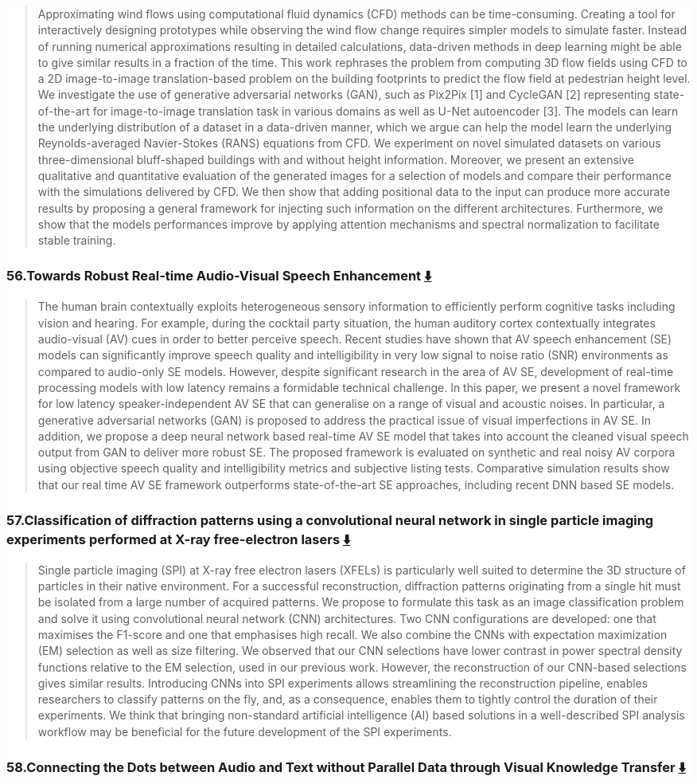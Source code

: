 >  Approximating wind flows using computational fluid dynamics (CFD) methods can be time-consuming. Creating a tool for interactively designing prototypes while observing the wind flow change requires simpler models to simulate faster. Instead of running numerical approximations resulting in detailed calculations, data-driven methods in deep learning might be able to give similar results in a fraction of the time. This work rephrases the problem from computing 3D flow fields using CFD to a 2D image-to-image translation-based problem on the building footprints to predict the flow field at pedestrian height level. We investigate the use of generative adversarial networks (GAN), such as Pix2Pix [1] and CycleGAN [2] representing state-of-the-art for image-to-image translation task in various domains as well as U-Net autoencoder [3]. The models can learn the underlying distribution of a dataset in a data-driven manner, which we argue can help the model learn the underlying Reynolds-averaged Navier-Stokes (RANS) equations from CFD. We experiment on novel simulated datasets on various three-dimensional bluff-shaped buildings with and without height information. Moreover, we present an extensive qualitative and quantitative evaluation of the generated images for a selection of models and compare their performance with the simulations delivered by CFD. We then show that adding positional data to the input can produce more accurate results by proposing a general framework for injecting such information on the different architectures. Furthermore, we show that the models performances improve by applying attention mechanisms and spectral normalization to facilitate stable training.      
### 56.Towards Robust Real-time Audio-Visual Speech Enhancement  [ :arrow_down: ](https://arxiv.org/pdf/2112.09060.pdf)
>  The human brain contextually exploits heterogeneous sensory information to efficiently perform cognitive tasks including vision and hearing. For example, during the cocktail party situation, the human auditory cortex contextually integrates audio-visual (AV) cues in order to better perceive speech. Recent studies have shown that AV speech enhancement (SE) models can significantly improve speech quality and intelligibility in very low signal to noise ratio (SNR) environments as compared to audio-only SE models. However, despite significant research in the area of AV SE, development of real-time processing models with low latency remains a formidable technical challenge. In this paper, we present a novel framework for low latency speaker-independent AV SE that can generalise on a range of visual and acoustic noises. In particular, a generative adversarial networks (GAN) is proposed to address the practical issue of visual imperfections in AV SE. In addition, we propose a deep neural network based real-time AV SE model that takes into account the cleaned visual speech output from GAN to deliver more robust SE. The proposed framework is evaluated on synthetic and real noisy AV corpora using objective speech quality and intelligibility metrics and subjective listing tests. Comparative simulation results show that our real time AV SE framework outperforms state-of-the-art SE approaches, including recent DNN based SE models.      
### 57.Classification of diffraction patterns using a convolutional neural network in single particle imaging experiments performed at X-ray free-electron lasers  [ :arrow_down: ](https://arxiv.org/pdf/2112.09020.pdf)
>  Single particle imaging (SPI) at X-ray free electron lasers (XFELs) is particularly well suited to determine the 3D structure of particles in their native environment. For a successful reconstruction, diffraction patterns originating from a single hit must be isolated from a large number of acquired patterns. We propose to formulate this task as an image classification problem and solve it using convolutional neural network (CNN) architectures. Two CNN configurations are developed: one that maximises the F1-score and one that emphasises high recall. We also combine the CNNs with expectation maximization (EM) selection as well as size filtering. We observed that our CNN selections have lower contrast in power spectral density functions relative to the EM selection, used in our previous work. However, the reconstruction of our CNN-based selections gives similar results. Introducing CNNs into SPI experiments allows streamlining the reconstruction pipeline, enables researchers to classify patterns on the fly, and, as a consequence, enables them to tightly control the duration of their experiments. We think that bringing non-standard artificial intelligence (AI) based solutions in a well-described SPI analysis workflow may be beneficial for the future development of the SPI experiments.      
### 58.Connecting the Dots between Audio and Text without Parallel Data through Visual Knowledge Transfer  [ :arrow_down: ](https://arxiv.org/pdf/2112.08995.pdf)